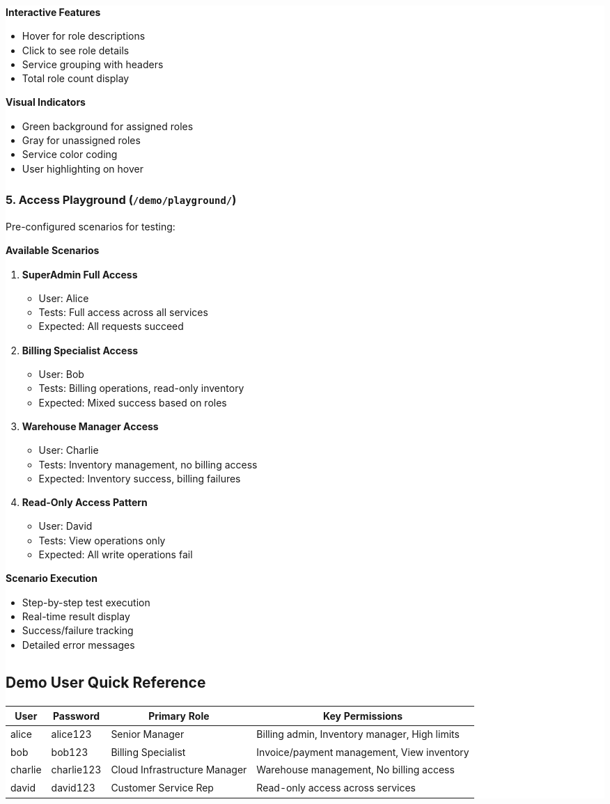 **Interactive Features**
- Hover for role descriptions
- Click to see role details
- Service grouping with headers
- Total role count display

**Visual Indicators**
- Green background for assigned roles
- Gray for unassigned roles
- Service color coding
- User highlighting on hover

### 5. Access Playground (`/demo/playground/`)

Pre-configured scenarios for testing:

**Available Scenarios**

1. **SuperAdmin Full Access**
   - User: Alice
   - Tests: Full access across all services
   - Expected: All requests succeed

2. **Billing Specialist Access**
   - User: Bob
   - Tests: Billing operations, read-only inventory
   - Expected: Mixed success based on roles

3. **Warehouse Manager Access**
   - User: Charlie
   - Tests: Inventory management, no billing access
   - Expected: Inventory success, billing failures

4. **Read-Only Access Pattern**
   - User: David
   - Tests: View operations only
   - Expected: All write operations fail

**Scenario Execution**
- Step-by-step test execution
- Real-time result display
- Success/failure tracking
- Detailed error messages

## Demo User Quick Reference

| User | Password | Primary Role | Key Permissions |
|------|----------|--------------|-----------------|
| alice | alice123 | Senior Manager | Billing admin, Inventory manager, High limits |
| bob | bob123 | Billing Specialist | Invoice/payment management, View inventory |
| charlie | charlie123 | Cloud Infrastructure Manager | Warehouse management, No billing access |
| david | david123 | Customer Service Rep | Read-only access across services |
